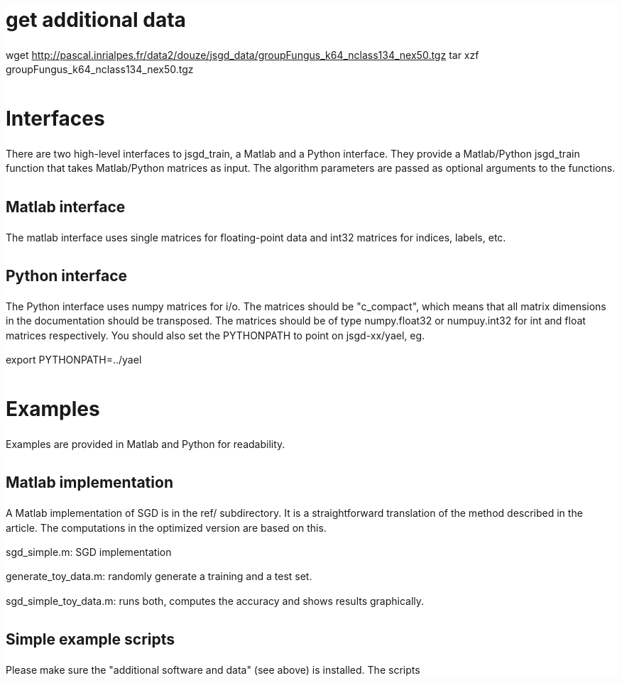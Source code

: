 # get additional data
wget http://pascal.inrialpes.fr/data2/douze/jsgd_data/groupFungus_k64_nclass134_nex50.tgz
tar xzf groupFungus_k64_nclass134_nex50.tgz


Interfaces
==========

There are two high-level interfaces to jsgd_train, a Matlab and a
Python interface. They provide a Matlab/Python jsgd_train function
that takes Matlab/Python matrices as input. The algorithm parameters
are passed as optional arguments to the functions.


Matlab interface
----------------

The matlab interface uses single matrices for floating-point data and
int32 matrices for indices, labels, etc. 

Python interface
----------------

The Python interface uses numpy matrices for i/o. The matrices should
be "c_compact", which means that all matrix dimensions in the
documentation should be transposed. The matrices should be of type
numpy.float32 or numpuy.int32 for int and float matrices
respectively. You should also set the PYTHONPATH to point on
jsgd-xx/yael, eg.

export PYTHONPATH=../yael

Examples
========

Examples are provided in Matlab and Python for readability. 

Matlab implementation
---------------------

A Matlab implementation of SGD is in the ref/ subdirectory. It is a
straightforward translation of the method described in the
article. The computations in the optimized version are based on this.

  sgd_simple.m:           SGD implementation

  generate_toy_data.m:    randomly generate a training and a test set.

  sgd_simple_toy_data.m:  runs both, computes the accuracy and shows 
                          results graphically.

Simple example scripts
----------------------

Please make sure the "additional software and data" (see above) is
installed. The scripts 
